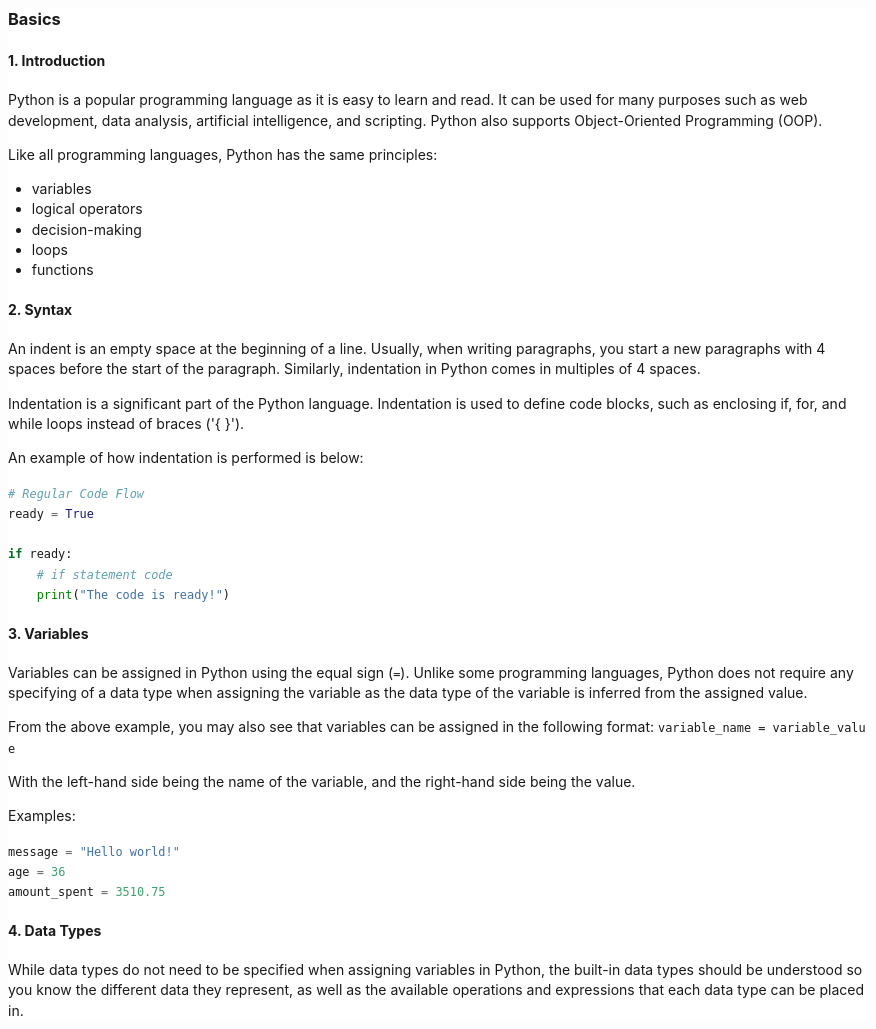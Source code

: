 ### Basics

#### 1. Introduction

Python is a popular programming language as it is easy to learn and read. It can be used for many purposes such as web development, data analysis, artificial intelligence, and scripting. Python also supports Object-Oriented Programming (OOP).

Like all programming languages, Python has the same principles: 
   -  variables
   -  logical operators
   -  decision-making
   -  loops
   -  functions

#### 2. Syntax

An indent is an empty space at the beginning of a line. Usually, when writing paragraphs, you start a new paragraphs with 4 spaces before the start of the paragraph. Similarly, indentation in Python comes in multiples of 4 spaces.

Indentation is a significant part of the Python language. Indentation is used to define code blocks, such as enclosing if, for, and while loops instead of braces ('{ }').

An example of how indentation is performed is below:
```python
# Regular Code Flow
ready = True

if ready:
    # if statement code
    print("The code is ready!")
```


#### 3. Variables

Variables can be assigned in Python using the equal sign (`=`). Unlike some programming languages, Python does not require any specifying of a data type when assigning the variable as the data type of the variable is inferred from the assigned value.

From the above example, you may also see that variables can be assigned in the following format:
`variable_name = variable_value`

With the left-hand side being the name of the variable, and the right-hand side being the value.

Examples:
```python
message = "Hello world!"
age = 36   
amount_spent = 3510.75
```

#### 4. Data Types

While data types do not need to be specified when assigning variables in Python, the built-in data types should be understood so you know the different data they represent, as well as the available operations and expressions that each data type can be placed in.
